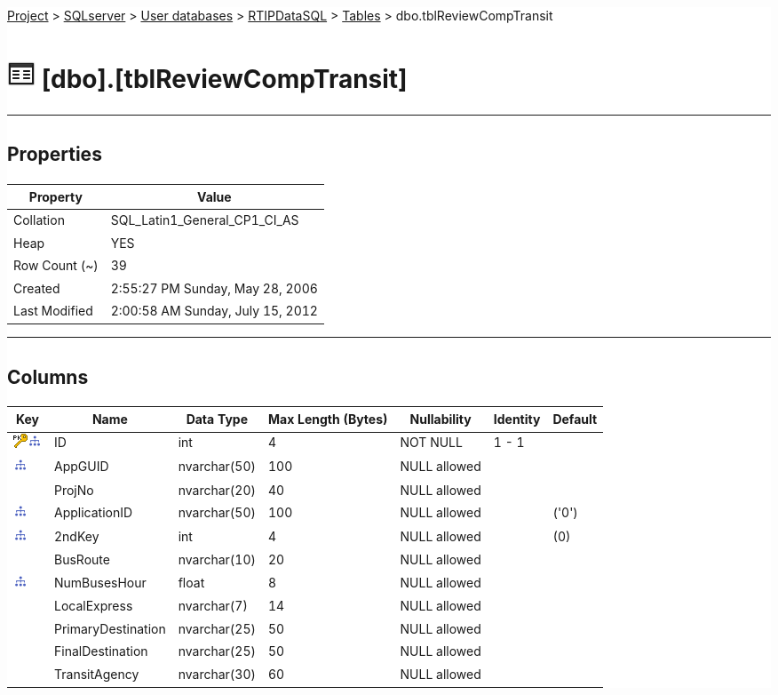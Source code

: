 #### 

[Project](../../../../index.md) > [SQLserver](../../../index.md) > [User databases](../../index.md) > [RTIPDataSQL](../index.md) > [Tables](Tables.md) > dbo.tblReviewCompTransit

# ![Tables](../../../../Images/Table32.png) [dbo].[tblReviewCompTransit]

---

## <a name="#properties"></a>Properties

| Property | Value |
|---|---|
| Collation | SQL_Latin1_General_CP1_CI_AS |
| Heap | YES |
| Row Count (~) | 39 |
| Created | 2:55:27 PM Sunday, May 28, 2006 |
| Last Modified | 2:00:58 AM Sunday, July 15, 2012 |


---

## <a name="#columns"></a>Columns

| Key | Name | Data Type | Max Length (Bytes) | Nullability | Identity | Default |
|---|---|---|---|---|---|---|
| [![Primary Key aaaaatblReviewCompTransit_PK: ID](../../../../Images/pk.png)](#indexes)[![Indexes ID](../../../../Images/Index.png)](#indexes) | ID | int | 4 | NOT NULL | 1 - 1 |  |
| [![Indexes AppGUID](../../../../Images/Index.png)](#indexes) | AppGUID | nvarchar(50) | 100 | NULL allowed |  |  |
|  | ProjNo | nvarchar(20) | 40 | NULL allowed |  |  |
| [![Indexes ApplicationID](../../../../Images/Index.png)](#indexes) | ApplicationID | nvarchar(50) | 100 | NULL allowed |  | ('0') |
| [![Indexes 2ndKey](../../../../Images/Index.png)](#indexes) | 2ndKey | int | 4 | NULL allowed |  | (0) |
|  | BusRoute | nvarchar(10) | 20 | NULL allowed |  |  |
| [![Indexes NumBusesHour](../../../../Images/Index.png)](#indexes) | NumBusesHour | float | 8 | NULL allowed |  |  |
|  | LocalExpress | nvarchar(7) | 14 | NULL allowed |  |  |
|  | PrimaryDestination | nvarchar(25) | 50 | NULL allowed |  |  |
|  | FinalDestination | nvarchar(25) | 50 | NULL allowed |  |  |
|  | TransitAgency | nvarchar(30) | 60 | NULL allowed |  |  |
